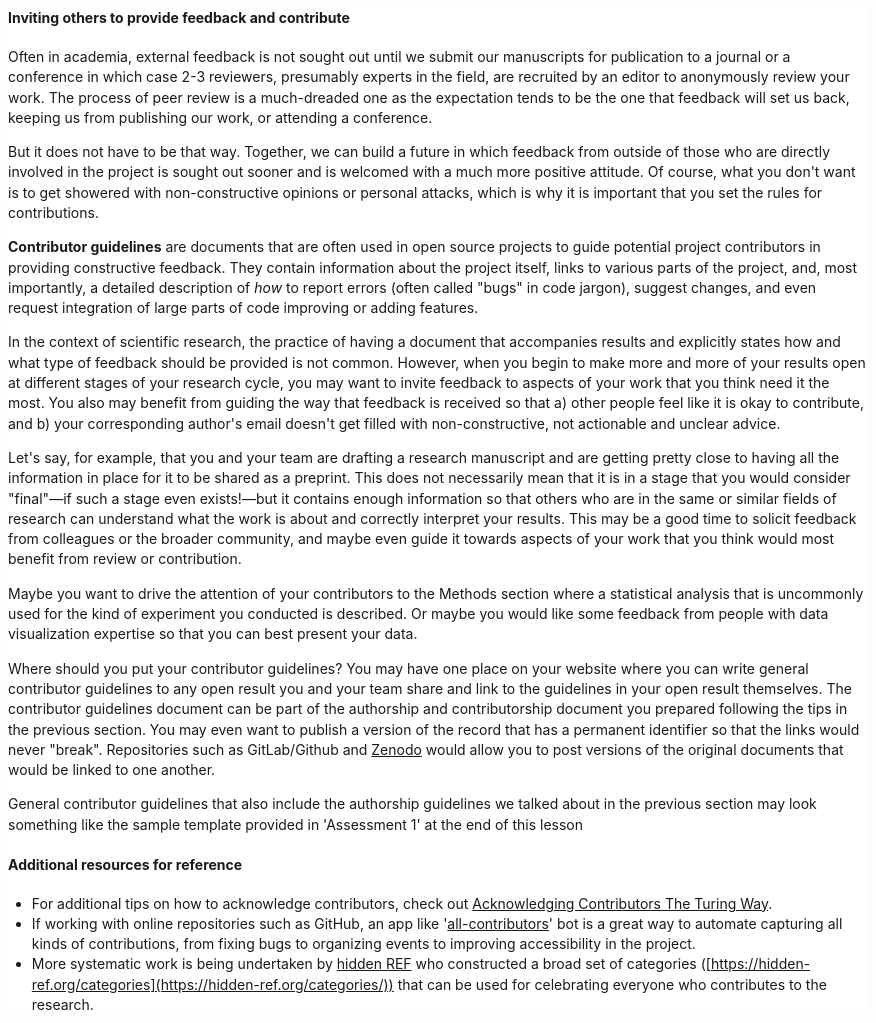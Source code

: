 #### Inviting others to provide feedback and contribute

Often in academia, external feedback is not sought out until we submit our manuscripts for publication to a journal or a conference in which case 2-3 reviewers, presumably experts in the field, are recruited by an editor to anonymously review your work. The process of peer review is a much-dreaded one as the expectation tends to be the one that feedback will set us back, keeping us from publishing our work, or attending a conference.

But it does not have to be that way. Together, we can build a future in which feedback from outside of those who are directly involved in the project is sought out sooner and is welcomed with a much more positive attitude. Of course, what you don't want is to get showered with non-constructive opinions or personal attacks, which is why it is important that you set the rules for contributions.

**Contributor guidelines** are documents that are often used in open source projects to guide potential project contributors in providing constructive feedback. They contain information about the project itself, links to various parts of the project, and, most importantly, a detailed description of _how_ to report errors (often called "bugs" in code jargon), suggest changes, and even request integration of large parts of code improving or adding features.

In the context of scientific research, the practice of having a document that accompanies results and explicitly states how and what type of feedback should be provided is not common. However, when you begin to make more and more of your results open at different stages of your research cycle, you may want to invite feedback to aspects of your work that you think need it the most. You also may benefit from guiding the way that feedback is received so that a) other people feel like it is okay to contribute, and b) your corresponding author's email doesn't get filled with non-constructive, not actionable and unclear advice.

Let's say, for example, that you and your team are drafting a research manuscript and are getting pretty close to having all the information in place for it to be shared as a preprint. This does not necessarily mean that it is in a stage that you would consider "final"—if such a stage even exists!—but it contains enough information so that others who are in the same or similar fields of research can understand what the work is about and correctly interpret your results. This may be a good time to solicit feedback from colleagues or the broader community, and maybe even guide it towards aspects of your work that you think would most benefit from review or contribution.

Maybe you want to drive the attention of your contributors to the Methods section where a statistical analysis that is uncommonly used for the kind of experiment you conducted is described. Or maybe you would like some feedback from people with data visualization expertise so that you can best present your data.

Where should you put your contributor guidelines? You may have one place on your website where you can write general contributor guidelines to any open result you and your team share and link to the guidelines in your open result themselves. The contributor guidelines document can be part of the authorship and contributorship document you prepared following the tips in the previous section. You may even want to publish a version of the record that has a permanent identifier so that the links would never "break". Repositories such as GitLab/Github and [Zenodo](https://zenodo.org/) would allow you to post versions of the original documents that would be linked to one another.

General contributor guidelines that also include the authorship guidelines we talked about in the previous section may look something like the sample template provided in 'Assessment 1' at the end of this lesson

#### Additional resources for reference

- For additional tips on how to acknowledge contributors, check out [Acknowledging Contributors The Turing Way](https://the-turing-way.netlify.app/community-handbook/acknowledgement.html).
- If working with online repositories such as GitHub, an app like '[all-contributors](https://allcontributors.org/)' bot is a great way to automate capturing all kinds of contributions, from fixing bugs to organizing events to improving accessibility in the project.
- More systematic work is being undertaken by [hidden REF](https://hidden-ref.org/) who constructed a broad set of categories ([https://hidden-ref.org/categories](https://hidden-ref.org/categories/)) that can be used for celebrating everyone who contributes to the research.